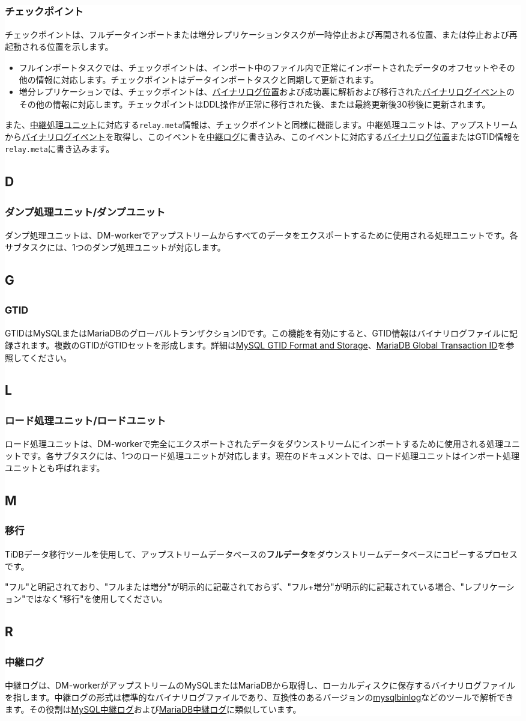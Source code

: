 ### チェックポイント

チェックポイントは、フルデータインポートまたは増分レプリケーションタスクが一時停止および再開される位置、または停止および再起動される位置を示します。

- フルインポートタスクでは、チェックポイントは、インポート中のファイル内で正常にインポートされたデータのオフセットやその他の情報に対応します。チェックポイントはデータインポートタスクと同期して更新されます。
- 増分レプリケーションでは、チェックポイントは、[バイナリログ位置](#binlog-position)および成功裏に解析および移行された[バイナリログイベント](#binlog-event)のその他の情報に対応します。チェックポイントはDDL操作が正常に移行された後、または最終更新後30秒後に更新されます。

また、[中継処理ユニット](#relay-processing-unit)に対応する`relay.meta`情報は、チェックポイントと同様に機能します。中継処理ユニットは、アップストリームから[バイナリログイベント](#binlog-event)を取得し、このイベントを[中継ログ](#relay-log)に書き込み、このイベントに対応する[バイナリログ位置](#binlog-position)またはGTID情報を`relay.meta`に書き込みます。

## D

### ダンプ処理ユニット/ダンプユニット

ダンプ処理ユニットは、DM-workerでアップストリームからすべてのデータをエクスポートするために使用される処理ユニットです。各サブタスクには、1つのダンプ処理ユニットが対応します。

## G

### GTID

GTIDはMySQLまたはMariaDBのグローバルトランザクションIDです。この機能を有効にすると、GTID情報はバイナリログファイルに記録されます。複数のGTIDがGTIDセットを形成します。詳細は[MySQL GTID Format and Storage](https://dev.mysql.com/doc/refman/8.0/en/replication-gtids-concepts.html)、[MariaDB Global Transaction ID](https://mariadb.com/kb/en/library/gtid/)を参照してください。

## L

### ロード処理ユニット/ロードユニット

ロード処理ユニットは、DM-workerで完全にエクスポートされたデータをダウンストリームにインポートするために使用される処理ユニットです。各サブタスクには、1つのロード処理ユニットが対応します。現在のドキュメントでは、ロード処理ユニットはインポート処理ユニットとも呼ばれます。

## M

### 移行

TiDBデータ移行ツールを使用して、アップストリームデータベースの**フルデータ**をダウンストリームデータベースにコピーするプロセスです。

"フル"と明記されており、"フルまたは増分"が明示的に記載されておらず、"フル+増分"が明示的に記載されている場合、"レプリケーション"ではなく"移行"を使用してください。

## R

### 中継ログ

中継ログは、DM-workerがアップストリームのMySQLまたはMariaDBから取得し、ローカルディスクに保存するバイナリログファイルを指します。中継ログの形式は標準的なバイナリログファイルであり、互換性のあるバージョンの[mysqlbinlog](https://dev.mysql.com/doc/refman/8.0/en/mysqlbinlog.html)などのツールで解析できます。その役割は[MySQL中継ログ](https://dev.mysql.com/doc/refman/8.0/en/replica-logs-relaylog.html)および[MariaDB中継ログ](https://mariadb.com/kb/en/library/relay-log/)に類似しています。
